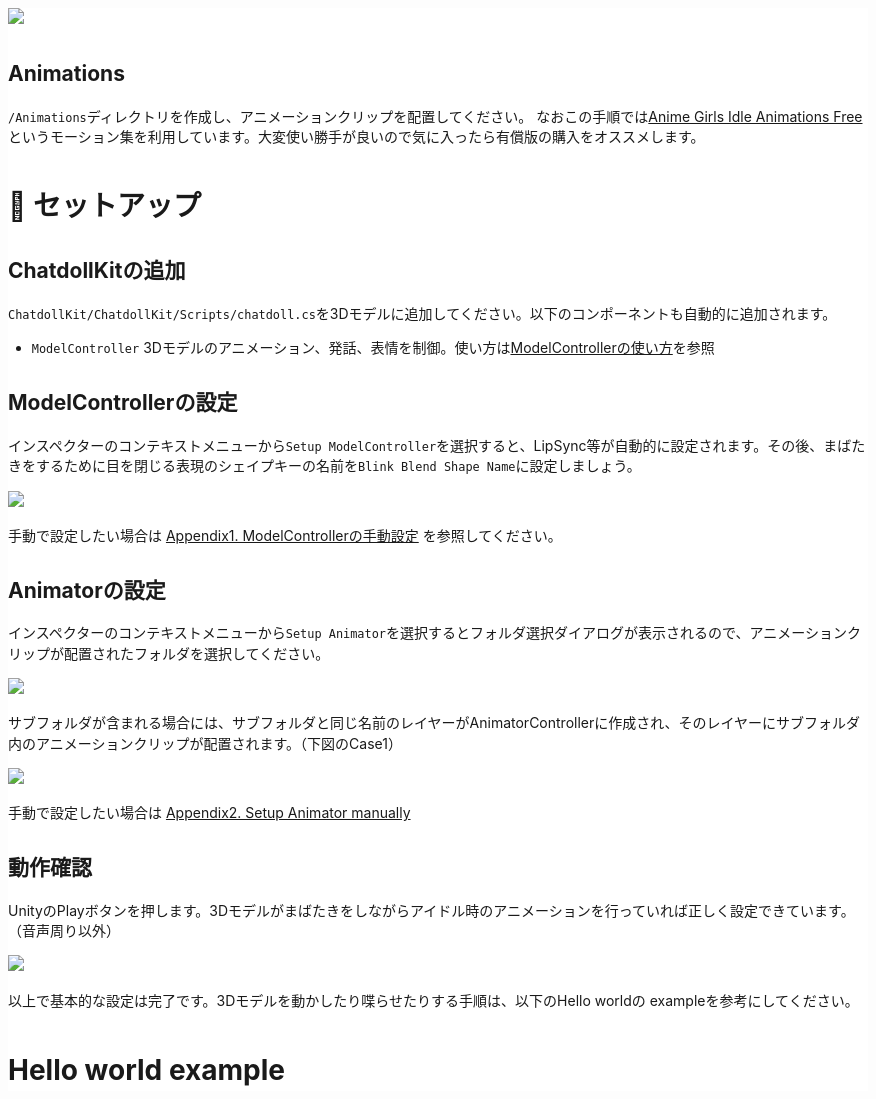 <img src="https://uezo.blob.core.windows.net/github/chatdoll/03_2.png" width="640">


## Animations

`/Animations`ディレクトリを作成し、アニメーションクリップを配置してください。
なおこの手順では[Anime Girls Idle Animations Free](https://assetstore.unity.com/packages/3d/animations/anime-girl-idle-animations-free-150406)というモーション集を利用しています。大変使い勝手が良いので気に入ったら有償版の購入をオススメします。

# 🍣 セットアップ

## ChatdollKitの追加

`ChatdollKit/ChatdollKit/Scripts/chatdoll.cs`を3Dモデルに追加してください。以下のコンポーネントも自動的に追加されます。

- `ModelController` 3Dモデルのアニメーション、発話、表情を制御。使い方は[ModelControllerの使い方](https://github.com/uezo/ChatdollKit/blob/master/ModelController.ja.md)を参照

## ModelControllerの設定

インスペクターのコンテキストメニューから`Setup ModelController`を選択すると、LipSync等が自動的に設定されます。その後、まばたきをするために目を閉じる表現のシェイプキーの名前を`Blink Blend Shape Name`に設定しましょう。

<img src="https://uezo.blob.core.windows.net/github/chatdoll/mceditor.png" width="640">

手動で設定したい場合は [Appendix1. ModelControllerの手動設定](#Appendix%201.%20ModelControllerの手動設定) を参照してください。

## Animatorの設定

インスペクターのコンテキストメニューから`Setup Animator`を選択するとフォルダ選択ダイアログが表示されるので、アニメーションクリップが配置されたフォルダを選択してください。

<img src="https://uezo.blob.core.windows.net/github/chatdoll/setupanimator01.png" width="640">

サブフォルダが含まれる場合には、サブフォルダと同じ名前のレイヤーがAnimatorControllerに作成され、そのレイヤーにサブフォルダ内のアニメーションクリップが配置されます。（下図のCase1）

<img src="https://uezo.blob.core.windows.net/github/chatdoll/setupanimator02.png" width="640">

手動で設定したい場合は [Appendix2. Setup Animator manually](#Appendix%202.%20Animatorの手動設定)


## 動作確認

UnityのPlayボタンを押します。3Dモデルがまばたきをしながらアイドル時のアニメーションを行っていれば正しく設定できています。（音声周り以外）

<img src="https://uezo.blob.core.windows.net/github/chatdoll/07_2.png" width="640">

以上で基本的な設定は完了です。3Dモデルを動かしたり喋らせたりする手順は、以下のHello worldの exampleを参考にしてください。


# Hello world example
